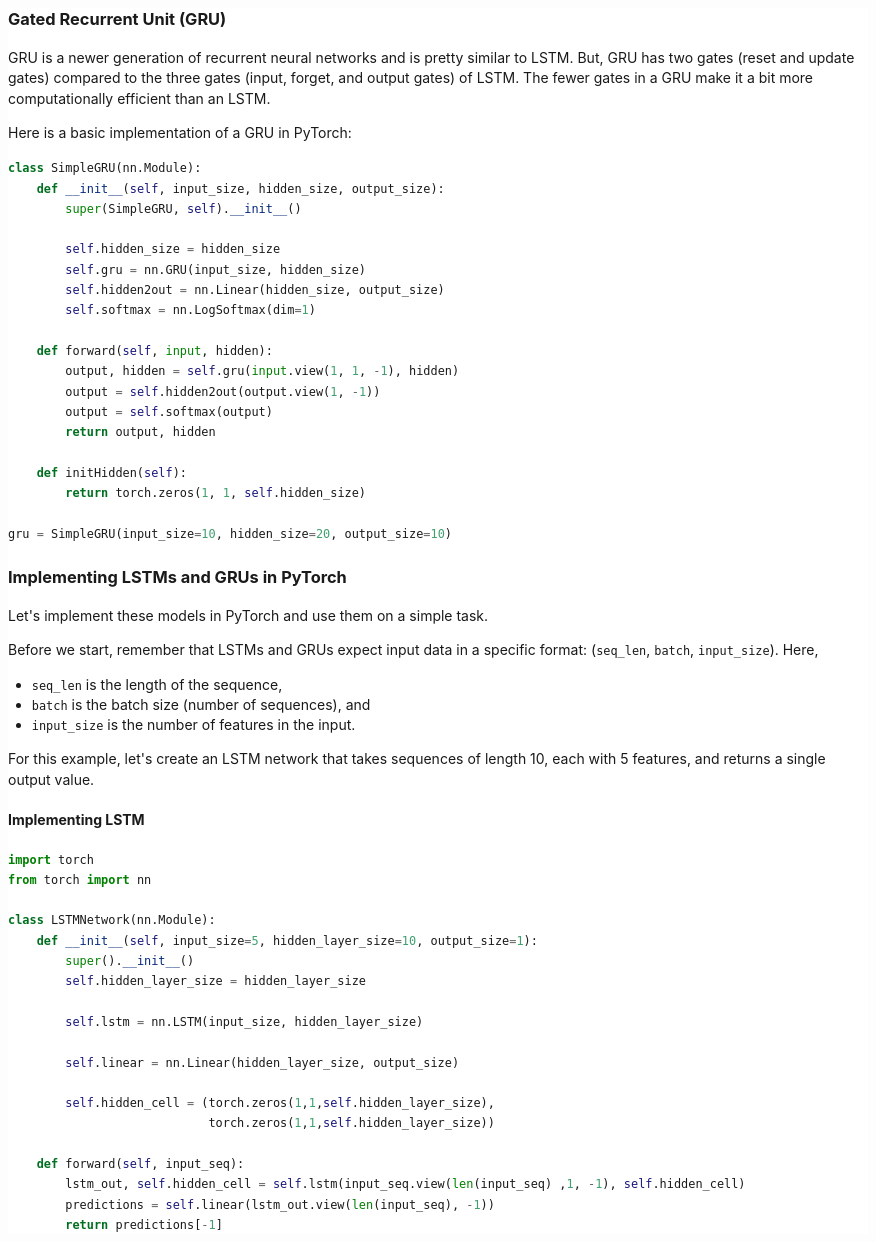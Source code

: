 ### Gated Recurrent Unit (GRU)
GRU is a newer generation of recurrent neural networks and is pretty similar to LSTM. But, GRU has two gates (reset and update gates) compared to the three gates (input, forget, and output gates) of LSTM. The fewer gates in a GRU make it a bit more computationally efficient than an LSTM.

Here is a basic implementation of a GRU in PyTorch:

```python
class SimpleGRU(nn.Module):
    def __init__(self, input_size, hidden_size, output_size):
        super(SimpleGRU, self).__init__()

        self.hidden_size = hidden_size
        self.gru = nn.GRU(input_size, hidden_size)
        self.hidden2out = nn.Linear(hidden_size, output_size)
        self.softmax = nn.LogSoftmax(dim=1)

    def forward(self, input, hidden):
        output, hidden = self.gru(input.view(1, 1, -1), hidden)
        output = self.hidden2out(output.view(1, -1))
        output = self.softmax(output)
        return output, hidden

    def initHidden(self):
        return torch.zeros(1, 1, self.hidden_size)

gru = SimpleGRU(input_size=10, hidden_size=20, output_size=10)
```

### Implementing LSTMs and GRUs in PyTorch
Let's implement these models in PyTorch and use them on a simple task.

Before we start, remember that LSTMs and GRUs expect input data in a specific format: (`seq_len`, `batch`, `input_size`). Here,
* `seq_len` is the length of the sequence,
* `batch` is the batch size (number of sequences), and
* `input_size` is the number of features in the input.

For this example, let's create an LSTM network that takes sequences of length 10, each with 5 features, and returns a single output value.

#### Implementing LSTM

```python
import torch
from torch import nn

class LSTMNetwork(nn.Module):
    def __init__(self, input_size=5, hidden_layer_size=10, output_size=1):
        super().__init__()
        self.hidden_layer_size = hidden_layer_size

        self.lstm = nn.LSTM(input_size, hidden_layer_size)

        self.linear = nn.Linear(hidden_layer_size, output_size)

        self.hidden_cell = (torch.zeros(1,1,self.hidden_layer_size),
                            torch.zeros(1,1,self.hidden_layer_size))

    def forward(self, input_seq):
        lstm_out, self.hidden_cell = self.lstm(input_seq.view(len(input_seq) ,1, -1), self.hidden_cell)
        predictions = self.linear(lstm_out.view(len(input_seq), -1))
        return predictions[-1]
```
